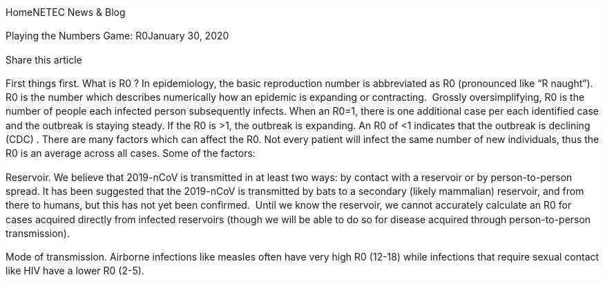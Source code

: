 







 
HomeNETEC News & Blog













Playing the Numbers Game: R0January 30, 2020










Share this article

























First things first. What is R0 ? 
In epidemiology, the basic reproduction number is abbreviated as R0 (pronounced like “R naught”). R0 is the number which describes numerically how an epidemic is expanding or contracting.  Grossly oversimplifying, R0 is the number of people each infected person subsequently infects. When an R0=1, there is one additional case per each identified case and the outbreak is staying steady. If the R0 is >1, the outbreak is expanding. An R0 of <1 indicates that the outbreak is declining (CDC) .
There are many factors which can affect the R0. Not every patient will infect the same number of new individuals, thus the R0 is an average across all cases. Some of the factors:

Reservoir. We believe that 2019-nCoV is transmitted in at least two ways: by contact with a reservoir or by person-to-person spread. It has been suggested that the 2019-nCoV is transmitted by bats to a secondary (likely mammalian) reservoir, and from there to humans, but this has not yet been confirmed.  Until we know the reservoir, we cannot accurately calculate an R0 for cases acquired directly from infected reservoirs (though we will be able to do so for disease acquired through person-to-person transmission).


Mode of transmission. Airborne infections like measles often have very high R0 (12-18) while infections that require sexual contact like HIV have a lower R0 (2-5).
